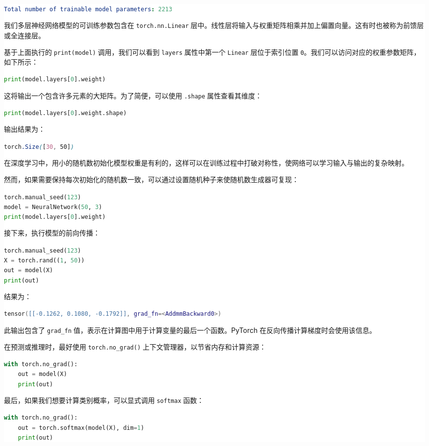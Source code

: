 ```yaml
Total number of trainable model parameters: 2213
```

我们多层神经网络模型的可训练参数包含在 `torch.nn.Linear` 层中。线性层将输入与权重矩阵相乘并加上偏置向量。这有时也被称为前馈层或全连接层。

基于上面执行的 `print(model)` 调用，我们可以看到 `layers` 属性中第一个 `Linear` 层位于索引位置 `0`。我们可以访问对应的权重参数矩阵，如下所示：

```python
print(model.layers[0].weight)
```

这将输出一个包含许多元素的大矩阵。为了简便，可以使用 `.shape` 属性查看其维度：

```python
print(model.layers[0].weight.shape)
```

输出结果为：

```css
torch.Size([30, 50])
```

在深度学习中，用小的随机数初始化模型权重是有利的，这样可以在训练过程中打破对称性，使网络可以学习输入与输出的复杂映射。

然而，如果需要保持每次初始化的随机数一致，可以通过设置随机种子来使随机数生成器可复现：

```python
torch.manual_seed(123)
model = NeuralNetwork(50, 3)
print(model.layers[0].weight)
```

接下来，执行模型的前向传播：

```python
torch.manual_seed(123)
X = torch.rand((1, 50))
out = model(X)
print(out)
```

结果为：

```lua
tensor([[-0.1262, 0.1080, -0.1792]], grad_fn=<AddmmBackward0>)
```

此输出包含了 `grad_fn` 值，表示在计算图中用于计算变量的最后一个函数。PyTorch 在反向传播计算梯度时会使用该信息。

在预测或推理时，最好使用 `torch.no_grad()` 上下文管理器，以节省内存和计算资源：

```python
with torch.no_grad():
    out = model(X)
    print(out)
```

最后，如果我们想要计算类别概率，可以显式调用 `softmax` 函数：

```python
with torch.no_grad():
    out = torch.softmax(model(X), dim=1)
    print(out)
```
